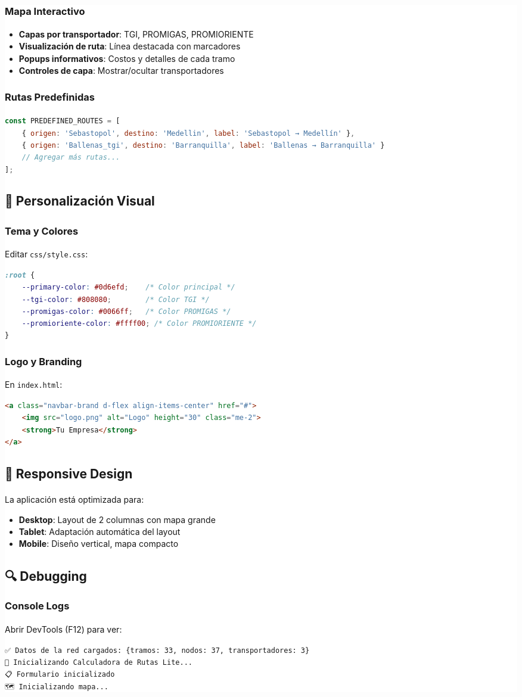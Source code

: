 ### Mapa Interactivo
- **Capas por transportador**: TGI, PROMIGAS, PROMIORIENTE
- **Visualización de ruta**: Línea destacada con marcadores
- **Popups informativos**: Costos y detalles de cada tramo
- **Controles de capa**: Mostrar/ocultar transportadores

### Rutas Predefinidas
```javascript
const PREDEFINED_ROUTES = [
    { origen: 'Sebastopol', destino: 'Medellin', label: 'Sebastopol → Medellín' },
    { origen: 'Ballenas_tgi', destino: 'Barranquilla', label: 'Ballenas → Barranquilla' }
    // Agregar más rutas...
];
```

## 🎨 Personalización Visual

### Tema y Colores
Editar `css/style.css`:
```css
:root {
    --primary-color: #0d6efd;    /* Color principal */
    --tgi-color: #808080;        /* Color TGI */
    --promigas-color: #0066ff;   /* Color PROMIGAS */
    --promioriente-color: #ffff00; /* Color PROMIORIENTE */
}
```

### Logo y Branding
En `index.html`:
```html
<a class="navbar-brand d-flex align-items-center" href="#">
    <img src="logo.png" alt="Logo" height="30" class="me-2">
    <strong>Tu Empresa</strong>
</a>
```

## 📱 Responsive Design

La aplicación está optimizada para:
- **Desktop**: Layout de 2 columnas con mapa grande
- **Tablet**: Adaptación automática del layout
- **Mobile**: Diseño vertical, mapa compacto

## 🔍 Debugging

### Console Logs
Abrir DevTools (F12) para ver:
```
✅ Datos de la red cargados: {tramos: 33, nodos: 37, transportadores: 3}
🚀 Inicializando Calculadora de Rutas Lite...
📋 Formulario inicializado
🗺️ Inicializando mapa...
```
